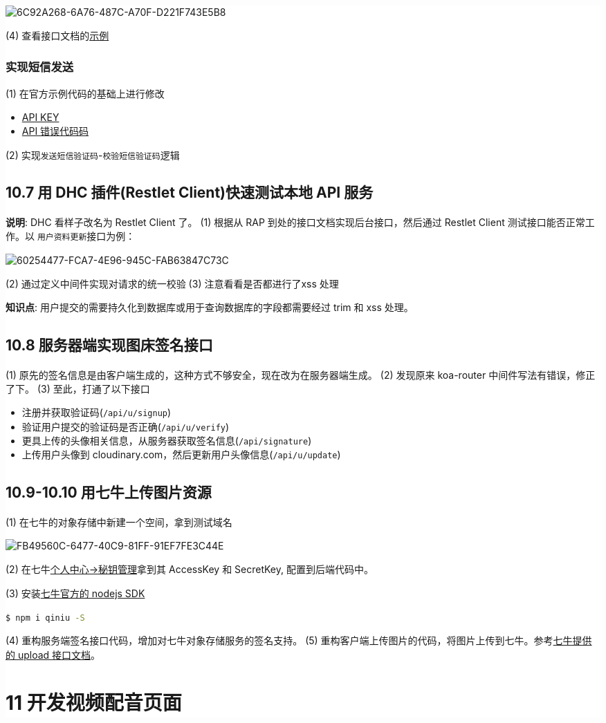 ![6C92A268-6A76-487C-A70F-D221F743E5B8](http://o6ul1xz4z.bkt.clouddn.com/2017-05-30-6C92A268-6A76-487C-A70F-D221F743E5B8.png)

(4) 查看接口文档的[示例](https://luosimao.com/docs/api/30)

### 实现短信发送

(1) 在官方示例代码的基础上进行修改

- [API KEY](https://sms-my.luosimao.com/api)
- [API 错误代码码](https://sms-my.luosimao.com/api)

(2) 实现`发送短信验证码`-`校验短信验证码`逻辑

## 10.7 用 DHC 插件(Restlet Client)快速测试本地 API 服务

**说明**: DHC 看样子改名为 Restlet Client 了。
(1) 根据从 RAP 到处的接口文档实现后台接口，然后通过 Restlet Client  测试接口能否正常工作。以 `用户资料更新`接口为例：

![60254477-FCA7-4E96-945C-FAB63847C73C](http://o6ul1xz4z.bkt.clouddn.com/2017-05-31-60254477-FCA7-4E96-945C-FAB63847C73C.png)

(2) 通过定义中间件实现对请求的统一校验
(3) 注意看看是否都进行了xss 处理

**知识点**: 用户提交的需要持久化到数据库或用于查询数据库的字段都需要经过 trim 和 xss 处理。

## 10.8 服务器端实现图床签名接口

(1) 原先的签名信息是由客户端生成的，这种方式不够安全，现在改为在服务器端生成。
(2) 发现原来 koa-router 中间件写法有错误，修正了下。
(3) 至此，打通了以下接口

- 注册并获取验证码(`/api/u/signup`)
- 验证用户提交的验证码是否正确(`/api/u/verify`)
- 更具上传的头像相关信息，从服务器获取签名信息(`/api/signature`)
- 上传用户头像到 cloudinary.com，然后更新用户头像信息(`/api/u/update`)

## 10.9-10.10 用七牛上传图片资源

(1) 在七牛的对象存储中新建一个空间，拿到测试域名

![FB49560C-6477-40C9-81FF-91EF7FE3C44E](http://o6ul1xz4z.bkt.clouddn.com/2017-06-06-FB49560C-6477-40C9-81FF-91EF7FE3C44E.png)

(2) 在七牛[个人中心->秘钥管理](https://portal.qiniu.com/user/key)拿到其 AccessKey 和 SecretKey, 配置到后端代码中。

(3) 安装[七牛官方的 nodejs SDK](https://developer.qiniu.com/kodo/sdk/1289/nodejs)

```bash
$ npm i qiniu -S
```

(4) 重构服务端签名接口代码，增加对七牛对象存储服务的签名支持。
(5) 重构客户端上传图片的代码，将图片上传到七牛。参考[七牛提供的 upload 接口文档](https://developer.qiniu.com/kodo/api/1312/upload)。

# 11 开发视频配音页面
